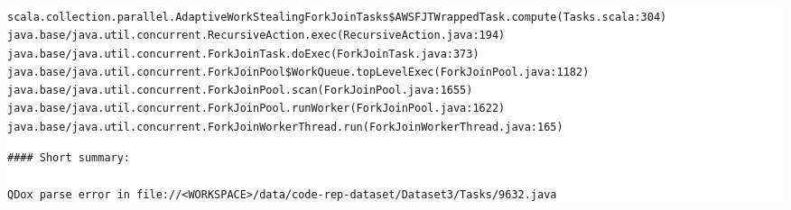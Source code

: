 	scala.collection.parallel.AdaptiveWorkStealingForkJoinTasks$AWSFJTWrappedTask.compute(Tasks.scala:304)
	java.base/java.util.concurrent.RecursiveAction.exec(RecursiveAction.java:194)
	java.base/java.util.concurrent.ForkJoinTask.doExec(ForkJoinTask.java:373)
	java.base/java.util.concurrent.ForkJoinPool$WorkQueue.topLevelExec(ForkJoinPool.java:1182)
	java.base/java.util.concurrent.ForkJoinPool.scan(ForkJoinPool.java:1655)
	java.base/java.util.concurrent.ForkJoinPool.runWorker(ForkJoinPool.java:1622)
	java.base/java.util.concurrent.ForkJoinWorkerThread.run(ForkJoinWorkerThread.java:165)
```
#### Short summary: 

QDox parse error in file://<WORKSPACE>/data/code-rep-dataset/Dataset3/Tasks/9632.java